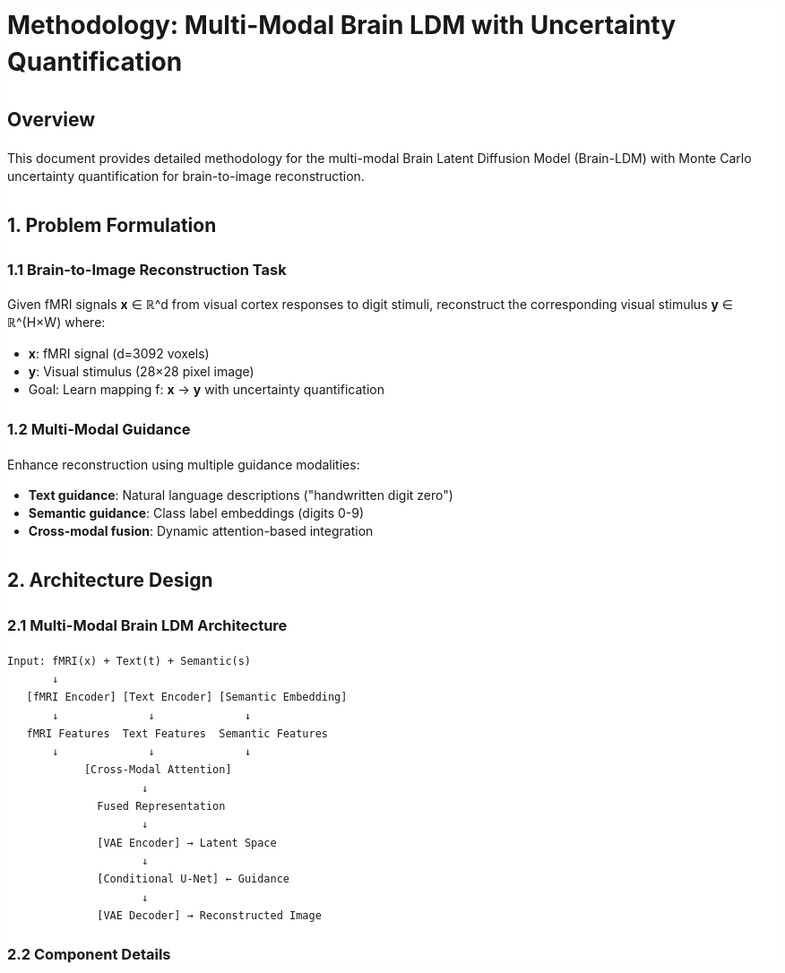 # Methodology: Multi-Modal Brain LDM with Uncertainty Quantification

## Overview

This document provides detailed methodology for the multi-modal Brain Latent Diffusion Model (Brain-LDM) with Monte Carlo uncertainty quantification for brain-to-image reconstruction.

## 1. Problem Formulation

### 1.1 Brain-to-Image Reconstruction Task

Given fMRI signals **x** ∈ ℝ^d from visual cortex responses to digit stimuli, reconstruct the corresponding visual stimulus **y** ∈ ℝ^(H×W) where:
- **x**: fMRI signal (d=3092 voxels)
- **y**: Visual stimulus (28×28 pixel image)
- Goal: Learn mapping f: **x** → **y** with uncertainty quantification

### 1.2 Multi-Modal Guidance

Enhance reconstruction using multiple guidance modalities:
- **Text guidance**: Natural language descriptions ("handwritten digit zero")
- **Semantic guidance**: Class label embeddings (digits 0-9)
- **Cross-modal fusion**: Dynamic attention-based integration

## 2. Architecture Design

### 2.1 Multi-Modal Brain LDM Architecture

```
Input: fMRI(x) + Text(t) + Semantic(s)
       ↓
   [fMRI Encoder] [Text Encoder] [Semantic Embedding]
       ↓              ↓              ↓
   fMRI Features  Text Features  Semantic Features
       ↓              ↓              ↓
            [Cross-Modal Attention]
                     ↓
              Fused Representation
                     ↓
              [VAE Encoder] → Latent Space
                     ↓
              [Conditional U-Net] ← Guidance
                     ↓
              [VAE Decoder] → Reconstructed Image
```

### 2.2 Component Details
